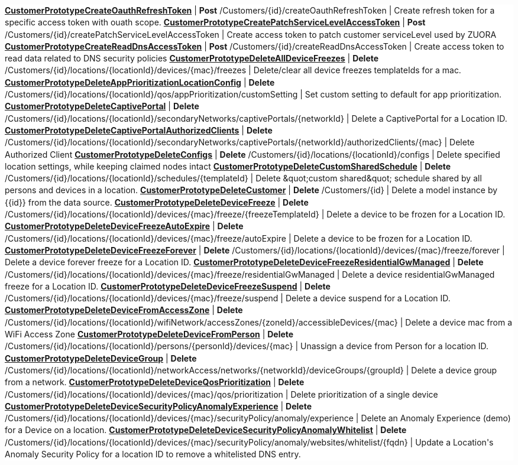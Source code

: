 [**CustomerPrototypeCreateOauthRefreshToken**](CustomerApi.md#CustomerPrototypeCreateOauthRefreshToken) | **Post** /Customers/{id}/createOauthRefreshToken | Create refresh token for a specific access token with ouath scope.
[**CustomerPrototypeCreatePatchServiceLevelAccessToken**](CustomerApi.md#CustomerPrototypeCreatePatchServiceLevelAccessToken) | **Post** /Customers/{id}/createPatchServiceLevelAccessToken | Create access token to patch customer serviceLevel used by ZUORA
[**CustomerPrototypeCreateReadDnsAccessToken**](CustomerApi.md#CustomerPrototypeCreateReadDnsAccessToken) | **Post** /Customers/{id}/createReadDnsAccessToken | Create access token to read data related to DNS security policies
[**CustomerPrototypeDeleteAllDeviceFreezes**](CustomerApi.md#CustomerPrototypeDeleteAllDeviceFreezes) | **Delete** /Customers/{id}/locations/{locationId}/devices/{mac}/freezes | Delete/clear all device freezes templateIds for a mac.
[**CustomerPrototypeDeleteAppPrioritizationLocationConfig**](CustomerApi.md#CustomerPrototypeDeleteAppPrioritizationLocationConfig) | **Delete** /Customers/{id}/locations/{locationId}/qos/appPrioritization/customSetting | Set custom setting to default for app prioritization.
[**CustomerPrototypeDeleteCaptivePortal**](CustomerApi.md#CustomerPrototypeDeleteCaptivePortal) | **Delete** /Customers/{id}/locations/{locationId}/secondaryNetworks/captivePortals/{networkId} | Delete a CaptivePortal for a Location ID.
[**CustomerPrototypeDeleteCaptivePortalAuthorizedClients**](CustomerApi.md#CustomerPrototypeDeleteCaptivePortalAuthorizedClients) | **Delete** /Customers/{id}/locations/{locationId}/secondaryNetworks/captivePortals/{networkId}/authorizedClients/{mac} | Delete Authorized Client
[**CustomerPrototypeDeleteConfigs**](CustomerApi.md#CustomerPrototypeDeleteConfigs) | **Delete** /Customers/{id}/locations/{locationId}/configs | Delete specified location settings, while keeping claimed nodes intact
[**CustomerPrototypeDeleteCustomSharedSchedule**](CustomerApi.md#CustomerPrototypeDeleteCustomSharedSchedule) | **Delete** /Customers/{id}/locations/{locationId}/schedules/{templateId} | Delete \&quot;custom shared\&quot; schedule shared by all persons and devices in a location.
[**CustomerPrototypeDeleteCustomer**](CustomerApi.md#CustomerPrototypeDeleteCustomer) | **Delete** /Customers/{id} | Delete a model instance by {{id}} from the data source.
[**CustomerPrototypeDeleteDeviceFreeze**](CustomerApi.md#CustomerPrototypeDeleteDeviceFreeze) | **Delete** /Customers/{id}/locations/{locationId}/devices/{mac}/freeze/{freezeTemplateId} | Delete a device to be frozen for a Location ID.
[**CustomerPrototypeDeleteDeviceFreezeAutoExpire**](CustomerApi.md#CustomerPrototypeDeleteDeviceFreezeAutoExpire) | **Delete** /Customers/{id}/locations/{locationId}/devices/{mac}/freeze/autoExpire | Delete a device to be frozen for a Location ID.
[**CustomerPrototypeDeleteDeviceFreezeForever**](CustomerApi.md#CustomerPrototypeDeleteDeviceFreezeForever) | **Delete** /Customers/{id}/locations/{locationId}/devices/{mac}/freeze/forever | Delete a device forever freeze for a Location ID.
[**CustomerPrototypeDeleteDeviceFreezeResidentialGwManaged**](CustomerApi.md#CustomerPrototypeDeleteDeviceFreezeResidentialGwManaged) | **Delete** /Customers/{id}/locations/{locationId}/devices/{mac}/freeze/residentialGwManaged | Delete a device residentialGwManaged freeze for a Location ID.
[**CustomerPrototypeDeleteDeviceFreezeSuspend**](CustomerApi.md#CustomerPrototypeDeleteDeviceFreezeSuspend) | **Delete** /Customers/{id}/locations/{locationId}/devices/{mac}/freeze/suspend | Delete a device suspend for a Location ID.
[**CustomerPrototypeDeleteDeviceFromAccessZone**](CustomerApi.md#CustomerPrototypeDeleteDeviceFromAccessZone) | **Delete** /Customers/{id}/locations/{locationId}/wifiNetwork/accessZones/{zoneId}/accessibleDevices/{mac} | Delete a device mac from a WiFi Access Zone
[**CustomerPrototypeDeleteDeviceFromPerson**](CustomerApi.md#CustomerPrototypeDeleteDeviceFromPerson) | **Delete** /Customers/{id}/locations/{locationId}/persons/{personId}/devices/{mac} | Unassign a device from Person for a location ID.
[**CustomerPrototypeDeleteDeviceGroup**](CustomerApi.md#CustomerPrototypeDeleteDeviceGroup) | **Delete** /Customers/{id}/locations/{locationId}/networkAccess/networks/{networkId}/deviceGroups/{groupId} | Delete a device group from a network.
[**CustomerPrototypeDeleteDeviceQosPrioritization**](CustomerApi.md#CustomerPrototypeDeleteDeviceQosPrioritization) | **Delete** /Customers/{id}/locations/{locationId}/devices/{mac}/qos/prioritization | Delete prioritization of a single device
[**CustomerPrototypeDeleteDeviceSecurityPolicyAnomalyExperience**](CustomerApi.md#CustomerPrototypeDeleteDeviceSecurityPolicyAnomalyExperience) | **Delete** /Customers/{id}/locations/{locationId}/devices/{mac}/securityPolicy/anomaly/experience | Delete an Anomaly Experience (demo) for a Device on a location.
[**CustomerPrototypeDeleteDeviceSecurityPolicyAnomalyWhitelist**](CustomerApi.md#CustomerPrototypeDeleteDeviceSecurityPolicyAnomalyWhitelist) | **Delete** /Customers/{id}/locations/{locationId}/devices/{mac}/securityPolicy/anomaly/websites/whitelist/{fqdn} | Update a Location&#39;s Anomaly Security Policy for a location ID to remove a whitelisted DNS entry.